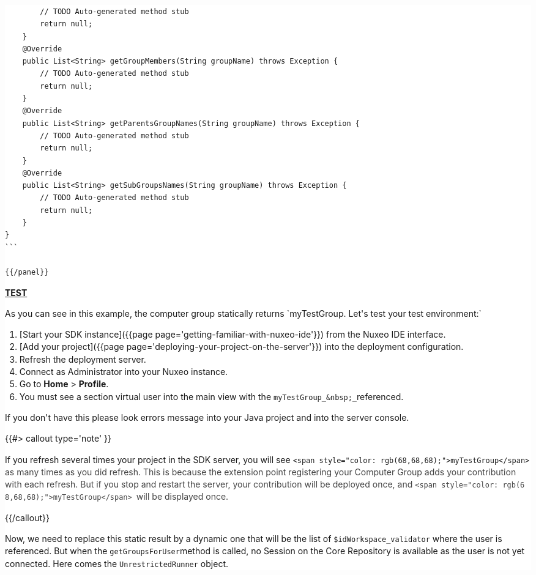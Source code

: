             // TODO Auto-generated method stub
            return null;
        }
        @Override
        public List<String> getGroupMembers(String groupName) throws Exception {
            // TODO Auto-generated method stub
            return null;
        }
        @Override
        public List<String> getParentsGroupNames(String groupName) throws Exception {
            // TODO Auto-generated method stub
            return null;
        }
        @Override
        public List<String> getSubGroupsNames(String groupName) throws Exception {
            // TODO Auto-generated method stub
            return null;
        }
    }
    ```

    {{/panel}}

<u>**TEST**</u>

<div>As you can see in this example, the computer group statically returns `myTestGroup. Let's test your test environment:`</div>

<div>

1.  [Start your SDK instance]({{page page='getting-familiar-with-nuxeo-ide'}}) from the Nuxeo IDE interface.
2.  [Add your project]({{page page='deploying-your-project-on-the-server'}}) into the deployment configuration.
3.  Refresh the deployment server.
4.  Connect as Administrator into your Nuxeo instance.
5.  Go to **Home** > **Profile**.
6.  You must see a section virtual user into the main view with the `myTestGroup_&nbsp;_`referenced.

If you don't have this please look errors message into your Java project and into the server console.

{{#> callout type='note' }}

If you refresh several times your project in the SDK server, you will see `<span style="color: rgb(68,68,68);">myTestGroup</span>` <span style="color: rgb(68,68,68);">as many times as you did refresh. This is because the extension point registering your Computer Group adds your contribution with each refresh. But if you stop and restart the server, your contribution will be deployed once, and `<span style="color: rgb(68,68,68);">myTestGroup</span> `<span style="color: rgb(68,68,68);">will be displayed once.</span></span>

{{/callout}}

Now, we need to replace this static result by a dynamic one that will be the list of `$idWorkspace_validator` where the user is referenced. But when the&nbsp;`getGroupsForUser`method is called, no Session on the Core Repository is available as the user is not yet connected. Here comes the `UnrestrictedRunner` object.
